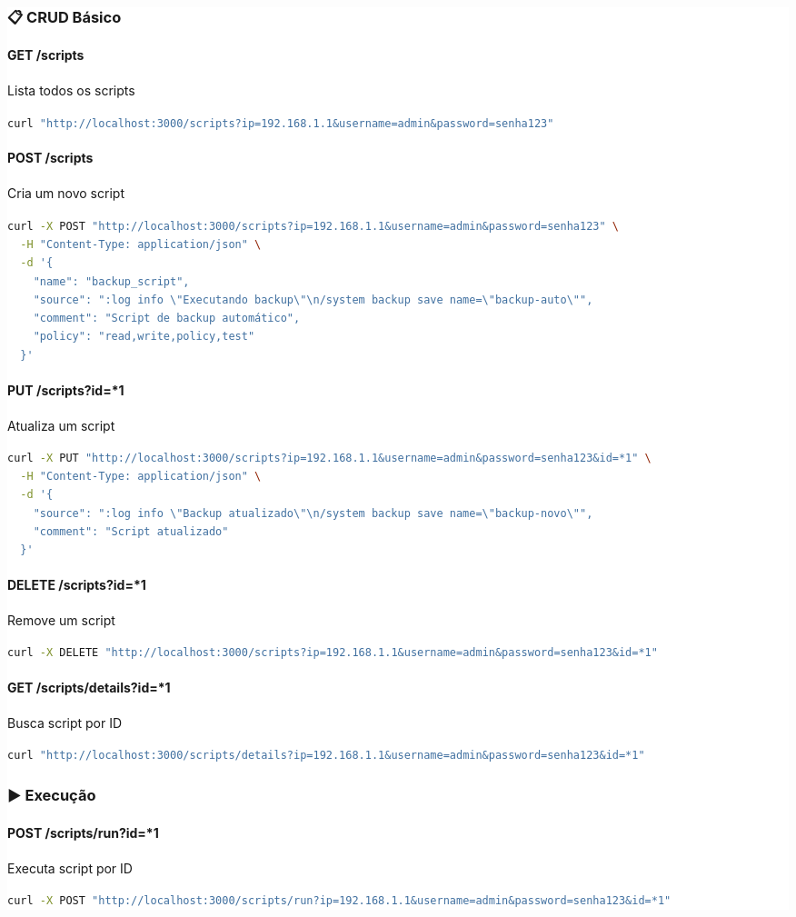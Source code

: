 ### 📋 CRUD Básico

#### GET /scripts
Lista todos os scripts
```bash
curl "http://localhost:3000/scripts?ip=192.168.1.1&username=admin&password=senha123"
```

#### POST /scripts
Cria um novo script
```bash
curl -X POST "http://localhost:3000/scripts?ip=192.168.1.1&username=admin&password=senha123" \
  -H "Content-Type: application/json" \
  -d '{
    "name": "backup_script",
    "source": ":log info \"Executando backup\"\n/system backup save name=\"backup-auto\"",
    "comment": "Script de backup automático",
    "policy": "read,write,policy,test"
  }'
```

#### PUT /scripts?id=*1
Atualiza um script
```bash
curl -X PUT "http://localhost:3000/scripts?ip=192.168.1.1&username=admin&password=senha123&id=*1" \
  -H "Content-Type: application/json" \
  -d '{
    "source": ":log info \"Backup atualizado\"\n/system backup save name=\"backup-novo\"",
    "comment": "Script atualizado"
  }'
```

#### DELETE /scripts?id=*1
Remove um script
```bash
curl -X DELETE "http://localhost:3000/scripts?ip=192.168.1.1&username=admin&password=senha123&id=*1"
```

#### GET /scripts/details?id=*1
Busca script por ID
```bash
curl "http://localhost:3000/scripts/details?ip=192.168.1.1&username=admin&password=senha123&id=*1"
```

### ▶️ Execução

#### POST /scripts/run?id=*1
Executa script por ID
```bash
curl -X POST "http://localhost:3000/scripts/run?ip=192.168.1.1&username=admin&password=senha123&id=*1"
```
